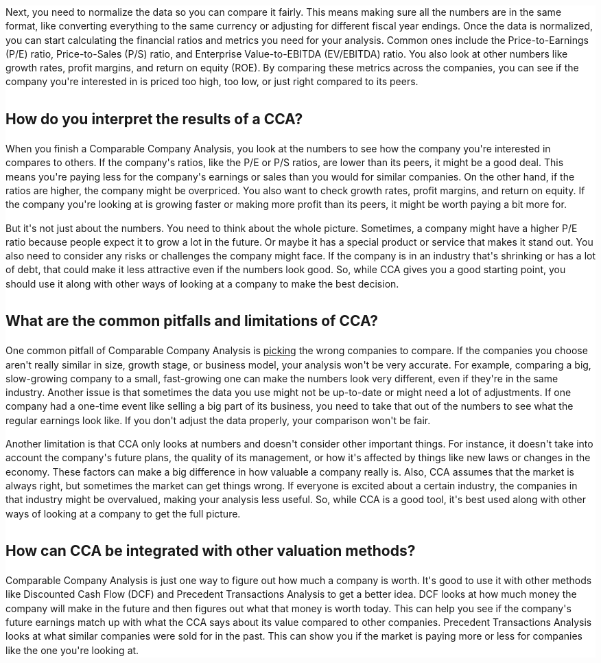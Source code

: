 Next, you need to normalize the data so you can compare it fairly. This means making sure all the numbers are in the same format, like converting everything to the same currency or adjusting for different fiscal year endings. Once the data is normalized, you can start calculating the financial ratios and metrics you need for your analysis. Common ones include the Price-to-Earnings (P/E) ratio, Price-to-Sales (P/S) ratio, and Enterprise Value-to-EBITDA (EV/EBITDA) ratio. You also look at other numbers like growth rates, profit margins, and return on equity (ROE). By comparing these metrics across the companies, you can see if the company you're interested in is priced too high, too low, or just right compared to its peers.

## How do you interpret the results of a CCA?

When you finish a Comparable Company Analysis, you look at the numbers to see how the company you're interested in compares to others. If the company's ratios, like the P/E or P/S ratios, are lower than its peers, it might be a good deal. This means you're paying less for the company's earnings or sales than you would for similar companies. On the other hand, if the ratios are higher, the company might be overpriced. You also want to check growth rates, profit margins, and return on equity. If the company you're looking at is growing faster or making more profit than its peers, it might be worth paying a bit more for.

But it's not just about the numbers. You need to think about the whole picture. Sometimes, a company might have a higher P/E ratio because people expect it to grow a lot in the future. Or maybe it has a special product or service that makes it stand out. You also need to consider any risks or challenges the company might face. If the company is in an industry that's shrinking or has a lot of debt, that could make it less attractive even if the numbers look good. So, while CCA gives you a good starting point, you should use it along with other ways of looking at a company to make the best decision.

## What are the common pitfalls and limitations of CCA?

One common pitfall of Comparable Company Analysis is [picking](/wiki/asset-class-picking) the wrong companies to compare. If the companies you choose aren't really similar in size, growth stage, or business model, your analysis won't be very accurate. For example, comparing a big, slow-growing company to a small, fast-growing one can make the numbers look very different, even if they're in the same industry. Another issue is that sometimes the data you use might not be up-to-date or might need a lot of adjustments. If one company had a one-time event like selling a big part of its business, you need to take that out of the numbers to see what the regular earnings look like. If you don't adjust the data properly, your comparison won't be fair.

Another limitation is that CCA only looks at numbers and doesn't consider other important things. For instance, it doesn't take into account the company's future plans, the quality of its management, or how it's affected by things like new laws or changes in the economy. These factors can make a big difference in how valuable a company really is. Also, CCA assumes that the market is always right, but sometimes the market can get things wrong. If everyone is excited about a certain industry, the companies in that industry might be overvalued, making your analysis less useful. So, while CCA is a good tool, it's best used along with other ways of looking at a company to get the full picture.

## How can CCA be integrated with other valuation methods?

Comparable Company Analysis is just one way to figure out how much a company is worth. It's good to use it with other methods like Discounted Cash Flow (DCF) and Precedent Transactions Analysis to get a better idea. DCF looks at how much money the company will make in the future and then figures out what that money is worth today. This can help you see if the company's future earnings match up with what the CCA says about its value compared to other companies. Precedent Transactions Analysis looks at what similar companies were sold for in the past. This can show you if the market is paying more or less for companies like the one you're looking at.
